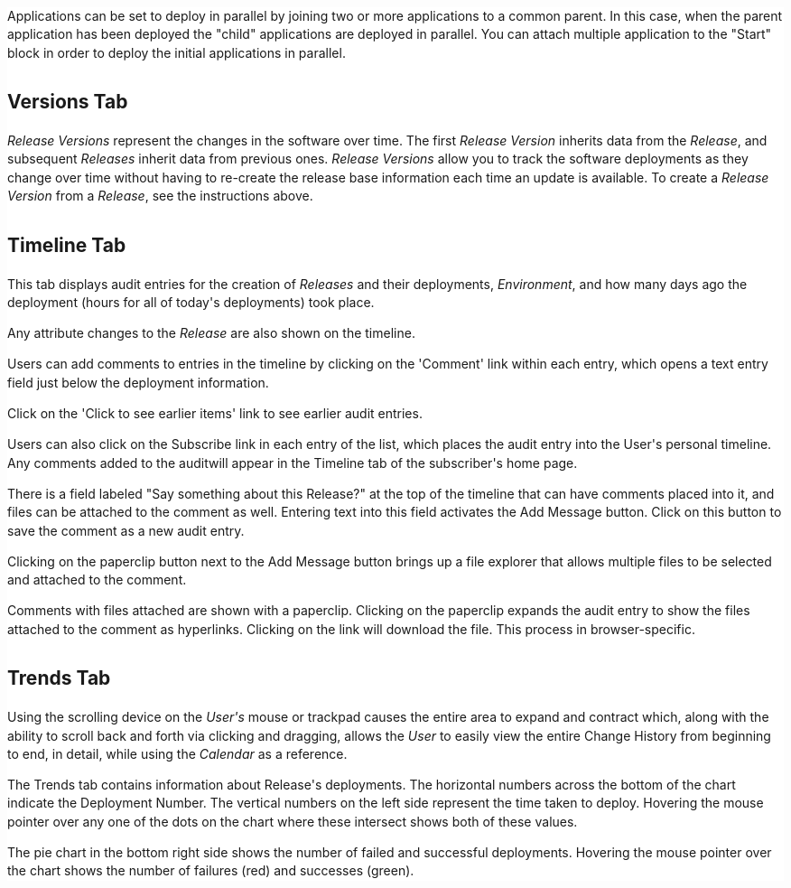 Applications can be set to deploy in parallel by joining two or more applications to a common parent. In this case, when the parent application has been deployed the &quot;child&quot; applications are deployed in parallel. You can attach multiple application to the &quot;Start&quot; block in order to deploy the initial applications in parallel.

## Versions Tab

_Release Versions_ represent the changes in the software over time. The first _Release Version_ inherits data from the _Release_, and subsequent _Releases_ inherit data from previous ones. _Release Versions_ allow you to track the software deployments as they change over time without having to re-create the release base information each time an update is available. To create a _Release Version_ from a _Release_, see the instructions above.

## Timeline Tab

This tab displays audit entries for the creation of _Releases_ and their deployments, _Environment_, and how many days ago the deployment (hours for all of today&#39;s deployments) took place.

Any attribute changes to the _Release_ are also shown on the timeline.

Users can add comments to entries in the timeline by clicking on the &#39;Comment&#39; link within each entry, which opens a text entry field just below the deployment information.

Click on the &#39;Click to see earlier items&#39; link to see earlier audit entries.

Users can also click on the Subscribe link in each entry of the list, which places the audit entry into the User&#39;s personal timeline. Any comments added to the auditwill appear in the Timeline tab of the subscriber&#39;s home page.

There is a field labeled &quot;Say something about this Release?&quot; at the top of the timeline that can have comments placed into it, and files can be attached to the comment as well. Entering text into this field activates the Add Message button. Click on this button to save the comment as a new audit entry.

Clicking on the paperclip button next to the Add Message button brings up a file explorer that allows multiple files to be selected and attached to the comment.

Comments with files attached are shown with a paperclip. Clicking on the paperclip expands the audit entry to show the files attached to the comment as hyperlinks. Clicking on the link will download the file. This process in browser-specific.

## Trends Tab

Using the scrolling device on the _User&#39;s_ mouse or trackpad causes the entire area to expand and contract which, along with the ability to scroll back and forth via clicking and dragging, allows the _User_ to easily view the entire Change History from beginning to end, in detail, while using the _Calendar_ as a reference.

The Trends tab contains information about Release&#39;s deployments. The horizontal numbers across the bottom of the chart indicate the Deployment Number. The vertical numbers on the left side represent the time taken to deploy. Hovering the mouse pointer over any one of the dots on the chart where these intersect shows both of these values.

The pie chart in the bottom right side shows the number of failed and successful deployments. Hovering the mouse pointer over the chart shows the number of failures (red) and successes (green).

